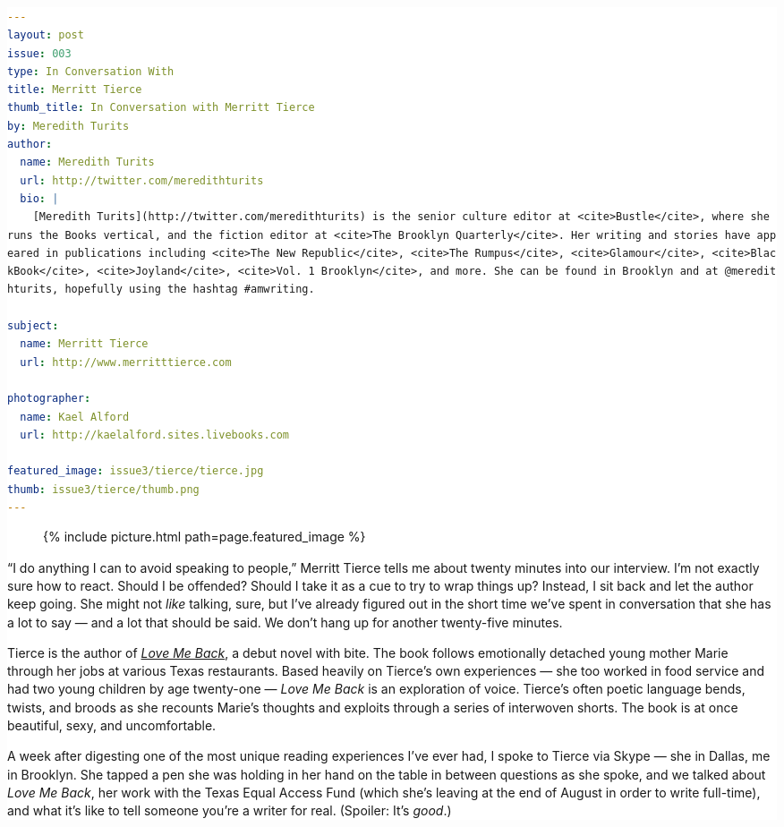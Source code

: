 ```yaml
---
layout: post
issue: 003
type: In Conversation With
title: Merritt Tierce
thumb_title: In Conversation with Merritt Tierce
by: Meredith Turits
author:
  name: Meredith Turits
  url: http://twitter.com/meredithturits
  bio: |
    [Meredith Turits](http://twitter.com/meredithturits) is the senior culture editor at <cite>Bustle</cite>, where she runs the Books vertical, and the fiction editor at <cite>The Brooklyn Quarterly</cite>. Her writing and stories have appeared in publications including <cite>The New Republic</cite>, <cite>The Rumpus</cite>, <cite>Glamour</cite>, <cite>BlackBook</cite>, <cite>Joyland</cite>, <cite>Vol. 1 Brooklyn</cite>, and more. She can be found in Brooklyn and at @meredithturits, hopefully using the hashtag #amwriting.

subject:
  name: Merritt Tierce
  url: http://www.merritttierce.com

photographer:
  name: Kael Alford
  url: http://kaelalford.sites.livebooks.com

featured_image: issue3/tierce/tierce.jpg
thumb: issue3/tierce/thumb.png
---
```


<figure class="right">
  {% include picture.html path=page.featured_image %}
</figure>

“I do anything I can to avoid speaking to people,” Merritt Tierce tells me about twenty minutes into our interview. I’m not exactly sure how to react. Should I be offended? Should I take it as a cue to try to wrap things up? Instead, I sit back and let the author keep going. She might not <em>like</em> talking, sure, but I’ve already figured out in the short time we’ve spent in conversation that she has a lot to say — and a lot that should be said. We don’t hang up for another twenty-five minutes.

Tierce is the author of <cite>[Love Me Back](http://www.indiebound.org/book/9780385538077)</cite>, a debut novel with bite. The book follows emotionally detached young mother Marie through her jobs at various Texas restaurants. Based heavily on Tierce’s own experiences — she too worked in food service and had two young children by age twenty-one — <cite>Love Me Back</cite> is an exploration of voice. Tierce’s often poetic language bends, twists, and broods as she recounts Marie’s thoughts and exploits through a series of interwoven shorts. The book is at once beautiful, sexy, and uncomfortable.

A week after digesting one of the most unique reading experiences I’ve ever had, I spoke to Tierce via Skype — she in Dallas, me in Brooklyn. She tapped a pen she was holding in her hand on the table in between questions as she spoke, and we talked about <cite>Love Me Back</cite>, her work with the Texas Equal Access Fund (which she’s leaving at the end of August in order to write full-time), and what it’s like to tell someone you’re a writer for real. (Spoiler: It’s <em>good</em>.)
